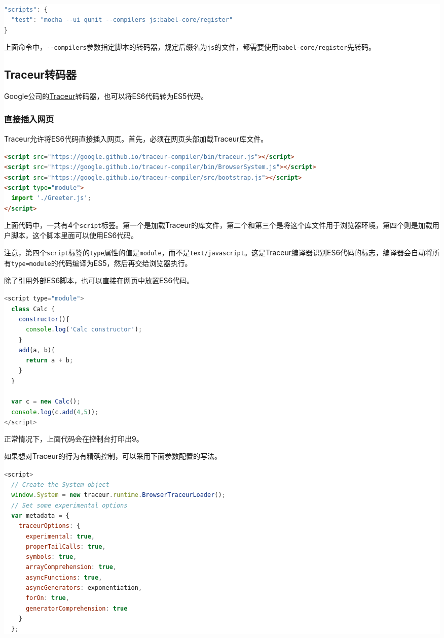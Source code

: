 ```javascript
"scripts": {
  "test": "mocha --ui qunit --compilers js:babel-core/register"
}
```

上面命令中，`--compilers`参数指定脚本的转码器，规定后缀名为`js`的文件，都需要使用`babel-core/register`先转码。

## Traceur转码器

Google公司的[Traceur](https://github.com/google/traceur-compiler)转码器，也可以将ES6代码转为ES5代码。

### 直接插入网页

Traceur允许将ES6代码直接插入网页。首先，必须在网页头部加载Traceur库文件。

```html
<script src="https://google.github.io/traceur-compiler/bin/traceur.js"></script>
<script src="https://google.github.io/traceur-compiler/bin/BrowserSystem.js"></script>
<script src="https://google.github.io/traceur-compiler/src/bootstrap.js"></script>
<script type="module">
  import './Greeter.js';
</script>
```

上面代码中，一共有4个`script`标签。第一个是加载Traceur的库文件，第二个和第三个是将这个库文件用于浏览器环境，第四个则是加载用户脚本，这个脚本里面可以使用ES6代码。

注意，第四个`script`标签的`type`属性的值是`module`，而不是`text/javascript`。这是Traceur编译器识别ES6代码的标志，编译器会自动将所有`type=module`的代码编译为ES5，然后再交给浏览器执行。

除了引用外部ES6脚本，也可以直接在网页中放置ES6代码。

```javascript
<script type="module">
  class Calc {
    constructor(){
      console.log('Calc constructor');
    }
    add(a, b){
      return a + b;
    }
  }

  var c = new Calc();
  console.log(c.add(4,5));
</script>
```

正常情况下，上面代码会在控制台打印出9。

如果想对Traceur的行为有精确控制，可以采用下面参数配置的写法。

```javascript
<script>
  // Create the System object
  window.System = new traceur.runtime.BrowserTraceurLoader();
  // Set some experimental options
  var metadata = {
    traceurOptions: {
      experimental: true,
      properTailCalls: true,
      symbols: true,
      arrayComprehension: true,
      asyncFunctions: true,
      asyncGenerators: exponentiation,
      forOn: true,
      generatorComprehension: true
    }
  };
```